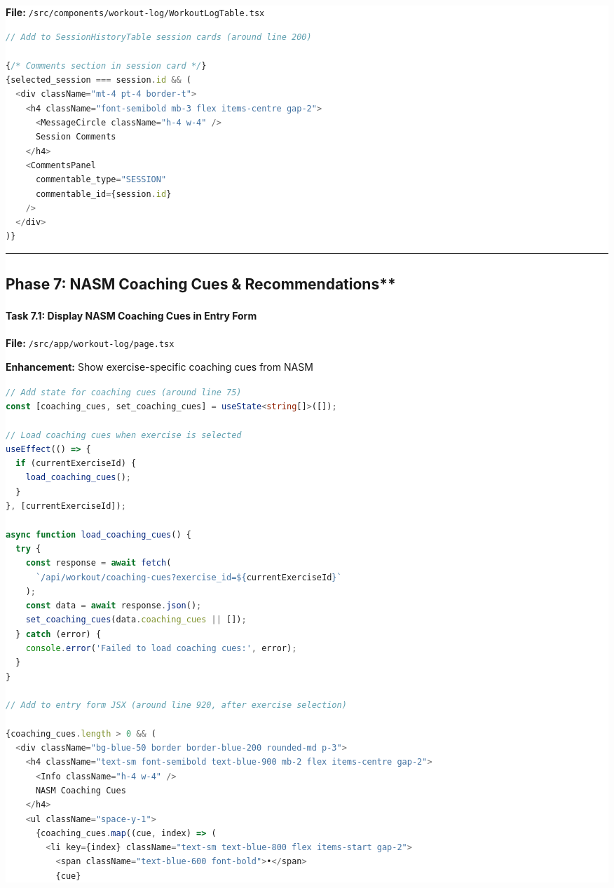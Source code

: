 **File:** `/src/components/workout-log/WorkoutLogTable.tsx`

```typescript
// Add to SessionHistoryTable session cards (around line 200)

{/* Comments section in session card */}
{selected_session === session.id && (
  <div className="mt-4 pt-4 border-t">
    <h4 className="font-semibold mb-3 flex items-centre gap-2">
      <MessageCircle className="h-4 w-4" />
      Session Comments
    </h4>
    <CommentsPanel
      commentable_type="SESSION"
      commentable_id={session.id}
    />
  </div>
)}
```

---

## Phase 7: NASM Coaching Cues & Recommendations**

#### **Task 7.1: Display NASM Coaching Cues in Entry Form**
**File:** `/src/app/workout-log/page.tsx`

**Enhancement:** Show exercise-specific coaching cues from NASM

```typescript
// Add state for coaching cues (around line 75)
const [coaching_cues, set_coaching_cues] = useState<string[]>([]);

// Load coaching cues when exercise is selected
useEffect(() => {
  if (currentExerciseId) {
    load_coaching_cues();
  }
}, [currentExerciseId]);

async function load_coaching_cues() {
  try {
    const response = await fetch(
      `/api/workout/coaching-cues?exercise_id=${currentExerciseId}`
    );
    const data = await response.json();
    set_coaching_cues(data.coaching_cues || []);
  } catch (error) {
    console.error('Failed to load coaching cues:', error);
  }
}

// Add to entry form JSX (around line 920, after exercise selection)

{coaching_cues.length > 0 && (
  <div className="bg-blue-50 border border-blue-200 rounded-md p-3">
    <h4 className="text-sm font-semibold text-blue-900 mb-2 flex items-centre gap-2">
      <Info className="h-4 w-4" />
      NASM Coaching Cues
    </h4>
    <ul className="space-y-1">
      {coaching_cues.map((cue, index) => (
        <li key={index} className="text-sm text-blue-800 flex items-start gap-2">
          <span className="text-blue-600 font-bold">•</span>
          {cue}
```